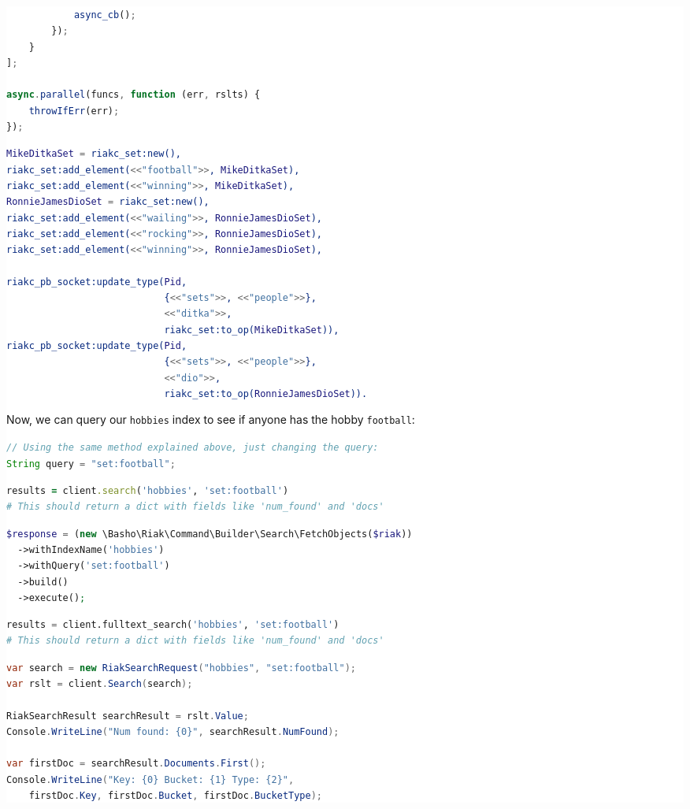 ```javascript
            async_cb();
        });
    }
];

async.parallel(funcs, function (err, rslts) {
    throwIfErr(err);
});
```

```erlang
MikeDitkaSet = riakc_set:new(),
riakc_set:add_element(<<"football">>, MikeDitkaSet),
riakc_set:add_element(<<"winning">>, MikeDitkaSet),
RonnieJamesDioSet = riakc_set:new(),
riakc_set:add_element(<<"wailing">>, RonnieJamesDioSet),
riakc_set:add_element(<<"rocking">>, RonnieJamesDioSet),
riakc_set:add_element(<<"winning">>, RonnieJamesDioSet),

riakc_pb_socket:update_type(Pid,
                            {<<"sets">>, <<"people">>},
                            <<"ditka">>,
                            riakc_set:to_op(MikeDitkaSet)),
riakc_pb_socket:update_type(Pid,
                            {<<"sets">>, <<"people">>},
                            <<"dio">>,
                            riakc_set:to_op(RonnieJamesDioSet)).
```

Now, we can query our `hobbies` index to see if anyone has the hobby
`football`:

```java
// Using the same method explained above, just changing the query:
String query = "set:football";
```

```ruby
results = client.search('hobbies', 'set:football')
# This should return a dict with fields like 'num_found' and 'docs'
```

```php
$response = (new \Basho\Riak\Command\Builder\Search\FetchObjects($riak))
  ->withIndexName('hobbies')
  ->withQuery('set:football')
  ->build()
  ->execute();
```

```python
results = client.fulltext_search('hobbies', 'set:football')
# This should return a dict with fields like 'num_found' and 'docs'
```

```csharp
var search = new RiakSearchRequest("hobbies", "set:football");
var rslt = client.Search(search);

RiakSearchResult searchResult = rslt.Value;
Console.WriteLine("Num found: {0}", searchResult.NumFound);

var firstDoc = searchResult.Documents.First();
Console.WriteLine("Key: {0} Bucket: {1} Type: {2}",
    firstDoc.Key, firstDoc.Bucket, firstDoc.BucketType);
```
